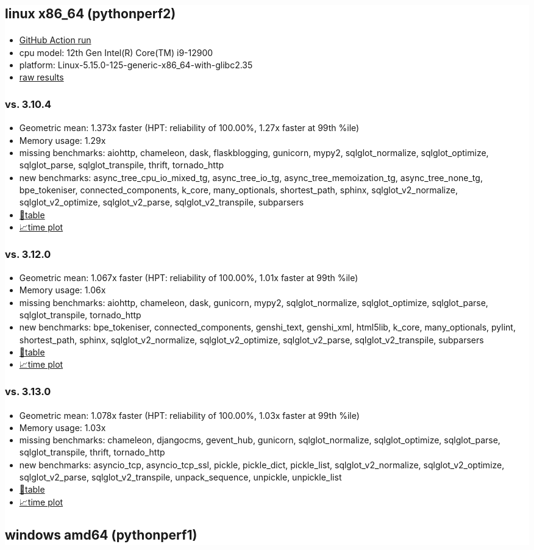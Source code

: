 ## linux x86_64 (pythonperf2)

- [GitHub Action run](https://github.com/faster-cpython/benchmarking/actions/runs/14286973937)
- cpu model: 12th Gen Intel(R) Core(TM) i9-12900
- platform: Linux-5.15.0-125-generic-x86_64-with-glibc2.35
- [raw results](bm-20250405-pythonperf2-x86_64-python-85bc489b649fe261f962-3.14.0a6%2B-85bc489.json)

### vs. 3.10.4

- Geometric mean: 1.373x faster (HPT: reliability of 100.00%, 1.27x faster at 99th %ile)
- Memory usage: 1.29x
- missing benchmarks: aiohttp, chameleon, dask, flaskblogging, gunicorn, mypy2, sqlglot_normalize, sqlglot_optimize, sqlglot_parse, sqlglot_transpile, thrift, tornado_http
- new benchmarks: async_tree_cpu_io_mixed_tg, async_tree_io_tg, async_tree_memoization_tg, async_tree_none_tg, bpe_tokeniser, connected_components, k_core, many_optionals, shortest_path, sphinx, sqlglot_v2_normalize, sqlglot_v2_optimize, sqlglot_v2_parse, sqlglot_v2_transpile, subparsers
- [📄table](bm-20250405-pythonperf2-x86_64-python-85bc489b649fe261f962-3.14.0a6%2B-85bc489-vs-3.10.4.md)
- [📈time plot](bm-20250405-pythonperf2-x86_64-python-85bc489b649fe261f962-3.14.0a6%2B-85bc489-vs-3.10.4.svg)

### vs. 3.12.0

- Geometric mean: 1.067x faster (HPT: reliability of 100.00%, 1.01x faster at 99th %ile)
- Memory usage: 1.06x
- missing benchmarks: aiohttp, chameleon, dask, gunicorn, mypy2, sqlglot_normalize, sqlglot_optimize, sqlglot_parse, sqlglot_transpile, tornado_http
- new benchmarks: bpe_tokeniser, connected_components, genshi_text, genshi_xml, html5lib, k_core, many_optionals, pylint, shortest_path, sphinx, sqlglot_v2_normalize, sqlglot_v2_optimize, sqlglot_v2_parse, sqlglot_v2_transpile, subparsers
- [📄table](bm-20250405-pythonperf2-x86_64-python-85bc489b649fe261f962-3.14.0a6%2B-85bc489-vs-3.12.0.md)
- [📈time plot](bm-20250405-pythonperf2-x86_64-python-85bc489b649fe261f962-3.14.0a6%2B-85bc489-vs-3.12.0.svg)

### vs. 3.13.0

- Geometric mean: 1.078x faster (HPT: reliability of 100.00%, 1.03x faster at 99th %ile)
- Memory usage: 1.03x
- missing benchmarks: chameleon, djangocms, gevent_hub, gunicorn, sqlglot_normalize, sqlglot_optimize, sqlglot_parse, sqlglot_transpile, thrift, tornado_http
- new benchmarks: asyncio_tcp, asyncio_tcp_ssl, pickle, pickle_dict, pickle_list, sqlglot_v2_normalize, sqlglot_v2_optimize, sqlglot_v2_parse, sqlglot_v2_transpile, unpack_sequence, unpickle, unpickle_list
- [📄table](bm-20250405-pythonperf2-x86_64-python-85bc489b649fe261f962-3.14.0a6%2B-85bc489-vs-3.13.0.md)
- [📈time plot](bm-20250405-pythonperf2-x86_64-python-85bc489b649fe261f962-3.14.0a6%2B-85bc489-vs-3.13.0.svg)

## windows amd64 (pythonperf1)
